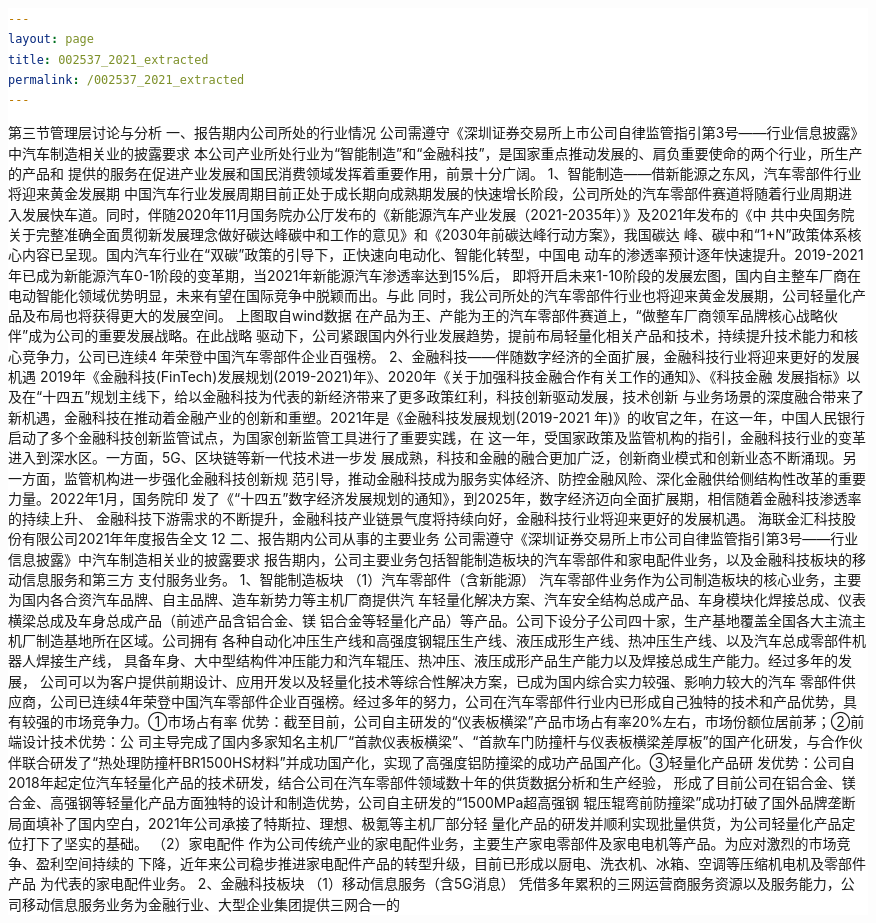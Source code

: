 ```yaml
---
layout: page
title: 002537_2021_extracted
permalink: /002537_2021_extracted
---
```


第三节管理层讨论与分析
一、报告期内公司所处的行业情况
公司需遵守《深圳证券交易所上市公司自律监管指引第3号——行业信息披露》中汽车制造相关业的披露要求
本公司产业所处行业为“智能制造”和“金融科技”，是国家重点推动发展的、肩负重要使命的两个行业，所生产的产品和
提供的服务在促进产业发展和国民消费领域发挥着重要作用，前景十分广阔。
1、智能制造——借新能源之东风，汽车零部件行业将迎来黄金发展期
中国汽车行业发展周期目前正处于成长期向成熟期发展的快速增长阶段，公司所处的汽车零部件赛道将随着行业周期进
入发展快车道。同时，伴随2020年11月国务院办公厅发布的《新能源汽车产业发展（2021-2035年）》及2021年发布的《中
共中央国务院关于完整准确全面贯彻新发展理念做好碳达峰碳中和工作的意见》和《2030年前碳达峰行动方案》，我国碳达
峰、碳中和“1+N”政策体系核心内容已呈现。国内汽车行业在“双碳”政策的引导下，正快速向电动化、智能化转型，中国电
动车的渗透率预计逐年快速提升。2019-2021年已成为新能源汽车0-1阶段的变革期，当2021年新能源汽车渗透率达到15%后，
即将开启未来1-10阶段的发展宏图，国内自主整车厂商在电动智能化领域优势明显，未来有望在国际竞争中脱颖而出。与此
同时，我公司所处的汽车零部件行业也将迎来黄金发展期，公司轻量化产品及布局也将获得更大的发展空间。
上图取自wind数据
在产品为王、产能为王的汽车零部件赛道上，“做整车厂商领军品牌核心战略伙伴”成为公司的重要发展战略。在此战略
驱动下，公司紧跟国内外行业发展趋势，提前布局轻量化相关产品和技术，持续提升技术能力和核心竞争力，公司已连续4
年荣登中国汽车零部件企业百强榜。
2、金融科技——伴随数字经济的全面扩展，金融科技行业将迎来更好的发展机遇
2019年《金融科技(FinTech)发展规划(2019-2021)年》、2020年《关于加强科技金融合作有关工作的通知》、《科技金融
发展指标》以及在“十四五”规划主线下，给以金融科技为代表的新经济带来了更多政策红利，科技创新驱动发展，技术创新
与业务场景的深度融合带来了新机遇，金融科技在推动着金融产业的创新和重塑。2021年是《金融科技发展规划(2019-2021
年)》的收官之年，在这一年，中国人民银行启动了多个金融科技创新监管试点，为国家创新监管工具进行了重要实践，在
这一年，受国家政策及监管机构的指引，金融科技行业的变革进入到深水区。一方面，5G、区块链等新一代技术进一步发
展成熟，科技和金融的融合更加广泛，创新商业模式和创新业态不断涌现。另一方面，监管机构进一步强化金融科技创新规
范引导，推动金融科技成为服务实体经济、防控金融风险、深化金融供给侧结构性改革的重要力量。2022年1月，国务院印
发了《“十四五”数字经济发展规划的通知》，到2025年，数字经济迈向全面扩展期，相信随着金融科技渗透率的持续上升、
金融科技下游需求的不断提升，金融科技产业链景气度将持续向好，金融科技行业将迎来更好的发展机遇。
海联金汇科技股份有限公司2021年年度报告全文
12
二、报告期内公司从事的主要业务
公司需遵守《深圳证券交易所上市公司自律监管指引第3号——行业信息披露》中汽车制造相关业的披露要求
报告期内，公司主要业务包括智能制造板块的汽车零部件和家电配件业务，以及金融科技板块的移动信息服务和第三方
支付服务业务。
1、智能制造板块
（1）汽车零部件（含新能源）
汽车零部件业务作为公司制造板块的核心业务，主要为国内各合资汽车品牌、自主品牌、造车新势力等主机厂商提供汽
车轻量化解决方案、汽车安全结构总成产品、车身模块化焊接总成、仪表横梁总成及车身总成产品（前述产品含铝合金、镁
铝合金等轻量化产品）等产品。公司下设分子公司四十家，生产基地覆盖全国各大主流主机厂制造基地所在区域。公司拥有
各种自动化冲压生产线和高强度钢辊压生产线、液压成形生产线、热冲压生产线、以及汽车总成零部件机器人焊接生产线，
具备车身、大中型结构件冲压能力和汽车辊压、热冲压、液压成形产品生产能力以及焊接总成生产能力。经过多年的发展，
公司可以为客户提供前期设计、应用开发以及轻量化技术等综合性解决方案，已成为国内综合实力较强、影响力较大的汽车
零部件供应商，公司已连续4年荣登中国汽车零部件企业百强榜。经过多年的努力，公司在汽车零部件行业内已形成自己独特的技术和产品优势，具有较强的市场竞争力。①市场占有率
优势：截至目前，公司自主研发的“仪表板横梁”产品市场占有率20%左右，市场份额位居前茅；②前端设计技术优势：公
司主导完成了国内多家知名主机厂“首款仪表板横梁”、“首款车门防撞杆与仪表板横梁差厚板”的国产化研发，与合作伙
伴联合研发了“热处理防撞杆BR1500HS材料”并成功国产化，实现了高强度铝防撞梁的成功产品国产化。③轻量化产品研
发优势：公司自2018年起定位汽车轻量化产品的技术研发，结合公司在汽车零部件领域数十年的供货数据分析和生产经验，
形成了目前公司在铝合金、镁合金、高强钢等轻量化产品方面独特的设计和制造优势，公司自主研发的“1500MPa超高强钢
辊压辊弯前防撞梁”成功打破了国外品牌垄断局面填补了国内空白，2021年公司承接了特斯拉、理想、极氪等主机厂部分轻
量化产品的研发并顺利实现批量供货，为公司轻量化产品定位打下了坚实的基础。
（2）家电配件
作为公司传统产业的家电配件业务，主要生产家电零部件及家电电机等产品。为应对激烈的市场竞争、盈利空间持续的
下降，近年来公司稳步推进家电配件产品的转型升级，目前已形成以厨电、洗衣机、冰箱、空调等压缩机电机及零部件产品
为代表的家电配件业务。
2、金融科技板块
（1）移动信息服务（含5G消息）
凭借多年累积的三网运营商服务资源以及服务能力，公司移动信息服务业务为金融行业、大型企业集团提供三网合一的